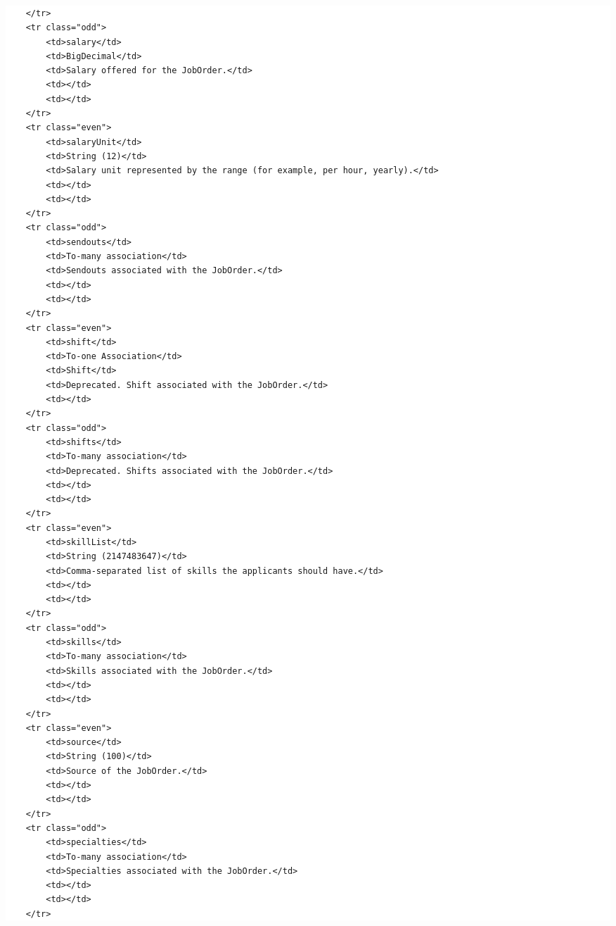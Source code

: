         </tr>
        <tr class="odd">
            <td>salary</td>
            <td>BigDecimal</td>
            <td>Salary offered for the JobOrder.</td>
            <td></td>
            <td></td>
        </tr>
        <tr class="even">
            <td>salaryUnit</td>
            <td>String (12)</td>
            <td>Salary unit represented by the range (for example, per hour, yearly).</td>
            <td></td>
            <td></td>
        </tr>
        <tr class="odd">
            <td>sendouts</td>
            <td>To-many association</td>
            <td>Sendouts associated with the JobOrder.</td>
            <td></td>
            <td></td>
        </tr>
        <tr class="even">
            <td>shift</td>
            <td>To-one Association</td>
            <td>Shift</td>
            <td>Deprecated. Shift associated with the JobOrder.</td>
            <td></td>
        </tr>
        <tr class="odd">
            <td>shifts</td>
            <td>To-many association</td>
            <td>Deprecated. Shifts associated with the JobOrder.</td>
            <td></td>
            <td></td>
        </tr>
        <tr class="even">
            <td>skillList</td>
            <td>String (2147483647)</td>
            <td>Comma-separated list of skills the applicants should have.</td>
            <td></td>
            <td></td>
        </tr>
        <tr class="odd">
            <td>skills</td>
            <td>To-many association</td>
            <td>Skills associated with the JobOrder.</td>
            <td></td>
            <td></td>
        </tr>
        <tr class="even">
            <td>source</td>
            <td>String (100)</td>
            <td>Source of the JobOrder.</td>
            <td></td>
            <td></td>
        </tr>
        <tr class="odd">
            <td>specialties</td>
            <td>To-many association</td>
            <td>Specialties associated with the JobOrder.</td>
            <td></td>
            <td></td>
        </tr>